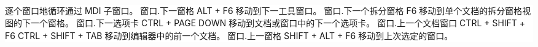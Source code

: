 <td width="34%" >逐个窗口地循环通过 MDI 子窗口。
</td>
</tr>
<tr valign="top" >

<td width="33%" >窗口.下一窗格
</td>

<td width="33%" >ALT + F6
</td>

<td width="34%" >移动到下一工具窗口。
</td>
</tr>
<tr valign="top" >

<td width="33%" >窗口.下一个拆分窗格
</td>

<td width="33%" >F6
</td>

<td width="34%" >移动到单个文档的拆分窗格视图的下一个窗格。
</td>
</tr>
<tr valign="top" >

<td width="33%" >窗口.下一选项卡
</td>

<td width="33%" >CTRL + PAGE DOWN
</td>

<td width="34%" >移动到文档或窗口中的下一个选项卡。
</td>
</tr>
<tr valign="top" >

<td width="33%" >窗口.上一个文档窗口
</td>

<td width="33%" >CTRL + SHIFT + F6
CTRL + SHIFT + TAB
</td>

<td width="34%" >移动到编辑器中的前一个文档。
</td>
</tr>
<tr valign="top" >

<td width="33%" >窗口.上一窗格
</td>

<td width="33%" >SHIFT + ALT + F6
</td>

<td width="34%" >移动到上次选定的窗口。
</td>
</tr>
<tr valign="top" >
